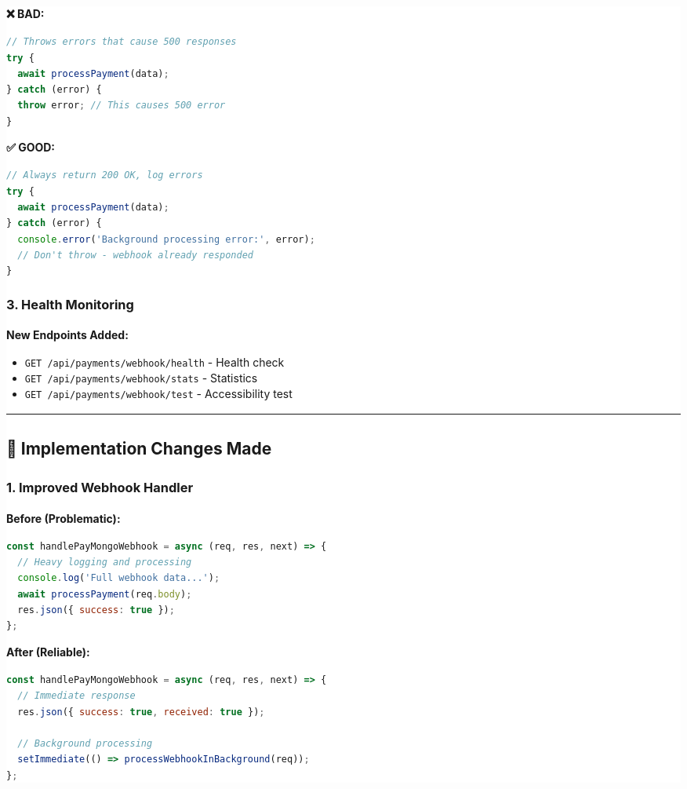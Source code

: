 **❌ BAD:**
```javascript
// Throws errors that cause 500 responses
try {
  await processPayment(data);
} catch (error) {
  throw error; // This causes 500 error
}
```

**✅ GOOD:**
```javascript
// Always return 200 OK, log errors
try {
  await processPayment(data);
} catch (error) {
  console.error('Background processing error:', error);
  // Don't throw - webhook already responded
}
```

### **3. Health Monitoring**

**New Endpoints Added:**
- `GET /api/payments/webhook/health` - Health check
- `GET /api/payments/webhook/stats` - Statistics
- `GET /api/payments/webhook/test` - Accessibility test

---

## 🔧 **Implementation Changes Made**

### **1. Improved Webhook Handler**

**Before (Problematic):**
```javascript
const handlePayMongoWebhook = async (req, res, next) => {
  // Heavy logging and processing
  console.log('Full webhook data...');
  await processPayment(req.body);
  res.json({ success: true });
};
```

**After (Reliable):**
```javascript
const handlePayMongoWebhook = async (req, res, next) => {
  // Immediate response
  res.json({ success: true, received: true });
  
  // Background processing
  setImmediate(() => processWebhookInBackground(req));
};
```
